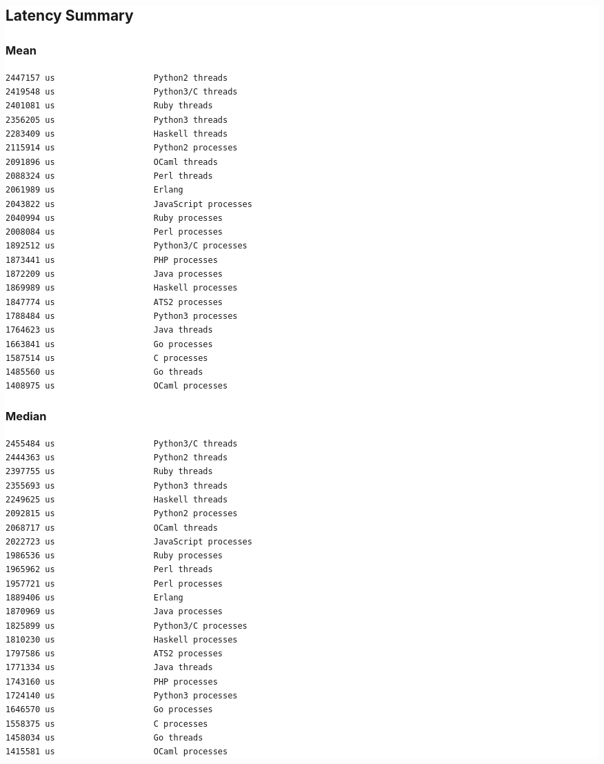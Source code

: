 ## Latency Summary

### Mean

    2447157 us                    Python2 threads
    2419548 us                    Python3/C threads
    2401081 us                    Ruby threads
    2356205 us                    Python3 threads
    2283409 us                    Haskell threads
    2115914 us                    Python2 processes
    2091896 us                    OCaml threads
    2088324 us                    Perl threads
    2061989 us                    Erlang
    2043822 us                    JavaScript processes
    2040994 us                    Ruby processes
    2008084 us                    Perl processes
    1892512 us                    Python3/C processes
    1873441 us                    PHP processes
    1872209 us                    Java processes
    1869989 us                    Haskell processes
    1847774 us                    ATS2 processes
    1788484 us                    Python3 processes
    1764623 us                    Java threads
    1663841 us                    Go processes
    1587514 us                    C processes
    1485560 us                    Go threads
    1408975 us                    OCaml processes

### Median

    2455484 us                    Python3/C threads
    2444363 us                    Python2 threads
    2397755 us                    Ruby threads
    2355693 us                    Python3 threads
    2249625 us                    Haskell threads
    2092815 us                    Python2 processes
    2068717 us                    OCaml threads
    2022723 us                    JavaScript processes
    1986536 us                    Ruby processes
    1965962 us                    Perl threads
    1957721 us                    Perl processes
    1889406 us                    Erlang
    1870969 us                    Java processes
    1825899 us                    Python3/C processes
    1810230 us                    Haskell processes
    1797586 us                    ATS2 processes
    1771334 us                    Java threads
    1743160 us                    PHP processes
    1724140 us                    Python3 processes
    1646570 us                    Go processes
    1558375 us                    C processes
    1458034 us                    Go threads
    1415581 us                    OCaml processes
